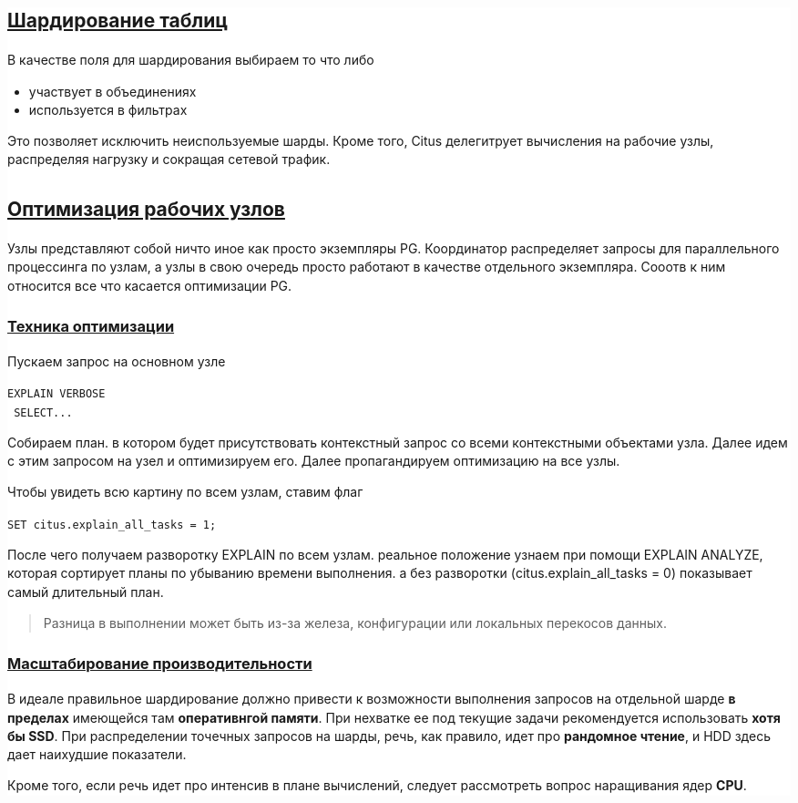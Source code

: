 ## [Шардирование таблиц](https://docs.citusdata.com/en/v12.0/performance/performance_tuning.html#table-distribution-and-shards)
В качестве поля для шардирования выбираем то что либо
* участвует в объединениях
* используется в фильтрах

Это позволяет исключить неиспользуемые шарды. 
Кроме того, Citus делегитрует вычисления на рабочие узлы, распределяя нагрузку и сокращая сетевой трафик.

## [Оптимизация рабочих узлов](https://docs.citusdata.com/en/v12.0/performance/performance_tuning.html#postgresql-tuning)
Узлы представляют собой ничто иное как просто экземпляры PG. Координатор распределяет запросы для параллельного процессинга по узлам, а узлы в свою очередь просто работают в качестве отдельного экземпляра.
Сооотв к ним относится все что касается оптимизации PG.

### [Техника оптимизации](https://docs.citusdata.com/en/v12.0/performance/performance_tuning.html#postgresql-tuning)
Пускаем запрос на основном узле
```
EXPLAIN VERBOSE
 SELECT...
```
Собираем план. в котором будет присутствовать контекстный запрос со всеми контекстными объектами узла.
Далее идем с этим запросом на узел и оптимизируем его. Далее пропагандируем оптимизацию на все узлы.

Чтобы увидеть всю картину по всем узлам, ставим флаг
```
SET citus.explain_all_tasks = 1;
```
После чего получаем разворотку EXPLAIN по всем узлам.
реальное положение узнаем при помощи EXPLAIN ANALYZE, которая сортирует планы по убыванию времени выполнения. а без разворотки (citus.explain_all_tasks = 0) показывает самый длительный план.

> Разница в выполнении может быть из-за железа, конфигурации или локальных перекосов данных.

### [Масштабирование производительности](https://docs.citusdata.com/en/v12.0/performance/performance_tuning.html#scaling-out-performance)
В идеале правильное шардирование должно привести к возможности выполнения запросов на отдельной шарде **в пределах** имеющейся там **оперативнгой памяти**. При нехватке ее под текущие задачи рекомендуется использовать **хотя бы SSD**.
При распределении точечных запросов на шарды, речь, как правило, идет про **рандомное чтение**, и HDD здесь дает наихудшие показатели.

Кроме того, если речь идет про интенсив в плане вычислений, следует рассмотреть вопрос наращивания ядер **CPU**.
